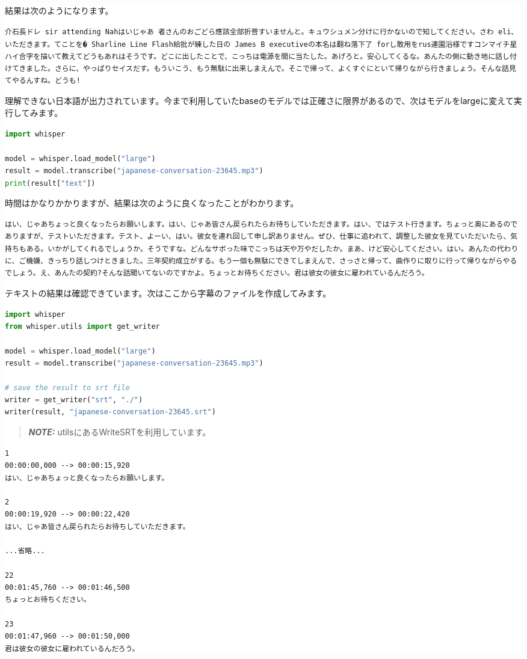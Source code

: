 結果は次のようになります。

```zsh
介石長ドレ sir attending Nahはいじゃあ 者さんのおごどら應該全部折菩すいませんと。キュウシュメン分けに行かないので知してください。さわ eli、いただきます。てことを� Sharline Line Flash給批が練した日の James B executiveの本名は翻ね落下了 forし敢用をrus連園浴様ですコンマイチ星ハイ合字を描いて教えてどうもあれはそうです。どこに出したことで、こっちは電源を間に当たした。あげろと。安心してくるな。あんたの側に動き地に話し付けてきました。さらに、やっぱりセイスだす。もういこう、もう無駄に出来しまえんで。そこで帰って、よくすぐにといて帰りながら行きましょう。そんな話見てやるんすね。どうも!
```

理解できない日本語が出力されています。今まで利用していたbaseのモデルでは正確さに限界があるので、次はモデルをlargeに変えて実行してみます。

```python
import whisper

model = whisper.load_model("large")
result = model.transcribe("japanese-conversation-23645.mp3")
print(result["text"])
```

時間はかなりかかりますが、結果は次のように良くなったことがわかります。

```zsh
はい、じゃあちょっと良くなったらお願いします。はい、じゃあ皆さん戻られたらお待ちしていただきます。はい、ではテスト行きます。ちょっと奥にあるのでありますが、テストいただきます。テスト、よーい、はい。彼女を連れ回して申し訳ありません。ぜひ、仕事に追われて、調整した彼女を見ていただいたら、気持ちもある。いかがしてくれるでしょうか。そうですな。どんなサボった味でこっちは天や万やだしたか。まあ、けど安心してください。はい。あんたの代わりに、ご機嫌、きっちり話しつけときました。三年契約成立がする。もう一個も無駄にできてしまえんで、さっさと帰って、曲作りに取りに行って帰りながらやるでしょう。え、あんたの契約?そんな話聞いてないのですかよ。ちょっとお待ちください。君は彼女の彼女に雇われているんだろう。
```

テキストの結果は確認できています。次はここから字幕のファイルを作成してみます。

```python
import whisper
from whisper.utils import get_writer

model = whisper.load_model("large")
result = model.transcribe("japanese-conversation-23645.mp3")

# save the result to srt file
writer = get_writer("srt", "./")
writer(result, "japanese-conversation-23645.srt")
```

> **_NOTE:_** utilsにあるWriteSRTを利用しています。

```srt
1
00:00:00,000 --> 00:00:15,920
はい、じゃあちょっと良くなったらお願いします。

2
00:00:19,920 --> 00:00:22,420
はい、じゃあ皆さん戻られたらお待ちしていただきます。

...省略...

22
00:01:45,760 --> 00:01:46,500
ちょっとお待ちください。

23
00:01:47,960 --> 00:01:50,000
君は彼女の彼女に雇われているんだろう。
```
